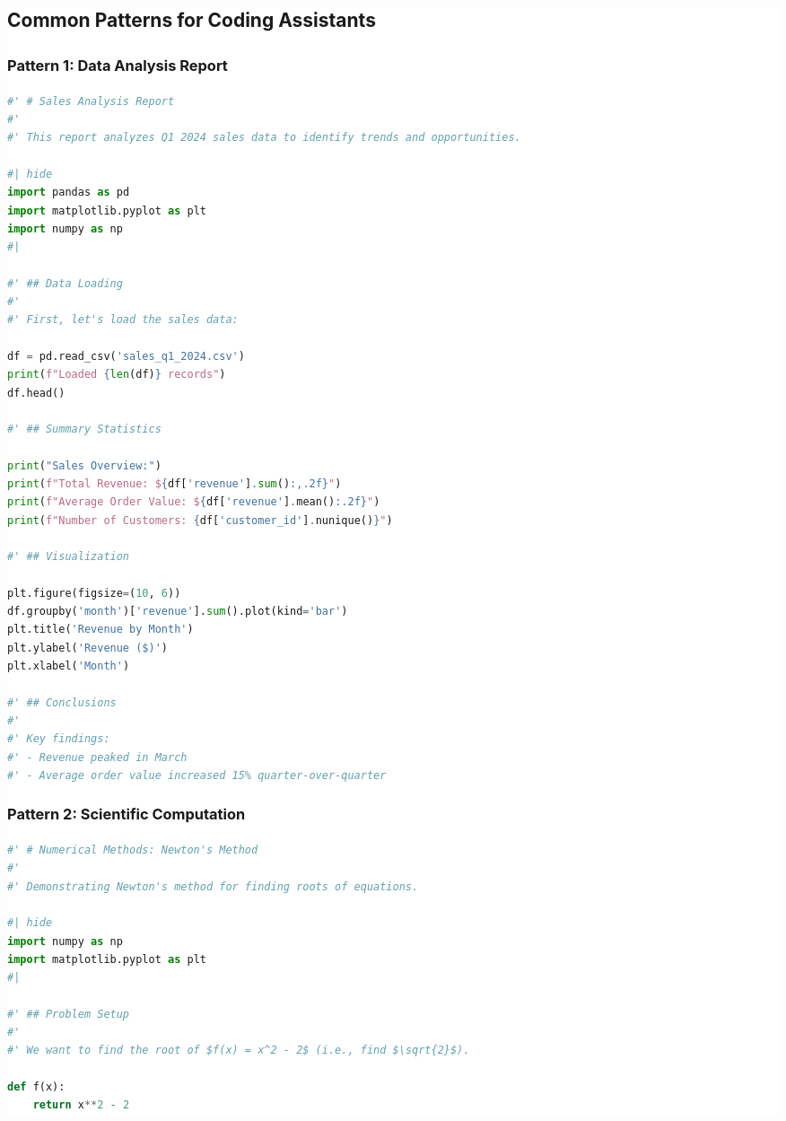 ## Common Patterns for Coding Assistants

### Pattern 1: Data Analysis Report

```python
#' # Sales Analysis Report
#'
#' This report analyzes Q1 2024 sales data to identify trends and opportunities.

#| hide
import pandas as pd
import matplotlib.pyplot as plt
import numpy as np
#|

#' ## Data Loading
#'
#' First, let's load the sales data:

df = pd.read_csv('sales_q1_2024.csv')
print(f"Loaded {len(df)} records")
df.head()

#' ## Summary Statistics

print("Sales Overview:")
print(f"Total Revenue: ${df['revenue'].sum():,.2f}")
print(f"Average Order Value: ${df['revenue'].mean():.2f}")
print(f"Number of Customers: {df['customer_id'].nunique()}")

#' ## Visualization

plt.figure(figsize=(10, 6))
df.groupby('month')['revenue'].sum().plot(kind='bar')
plt.title('Revenue by Month')
plt.ylabel('Revenue ($)')
plt.xlabel('Month')

#' ## Conclusions
#'
#' Key findings:
#' - Revenue peaked in March
#' - Average order value increased 15% quarter-over-quarter
```

### Pattern 2: Scientific Computation

```python
#' # Numerical Methods: Newton's Method
#'
#' Demonstrating Newton's method for finding roots of equations.

#| hide
import numpy as np
import matplotlib.pyplot as plt
#|

#' ## Problem Setup
#'
#' We want to find the root of $f(x) = x^2 - 2$ (i.e., find $\sqrt{2}$).

def f(x):
    return x**2 - 2
```